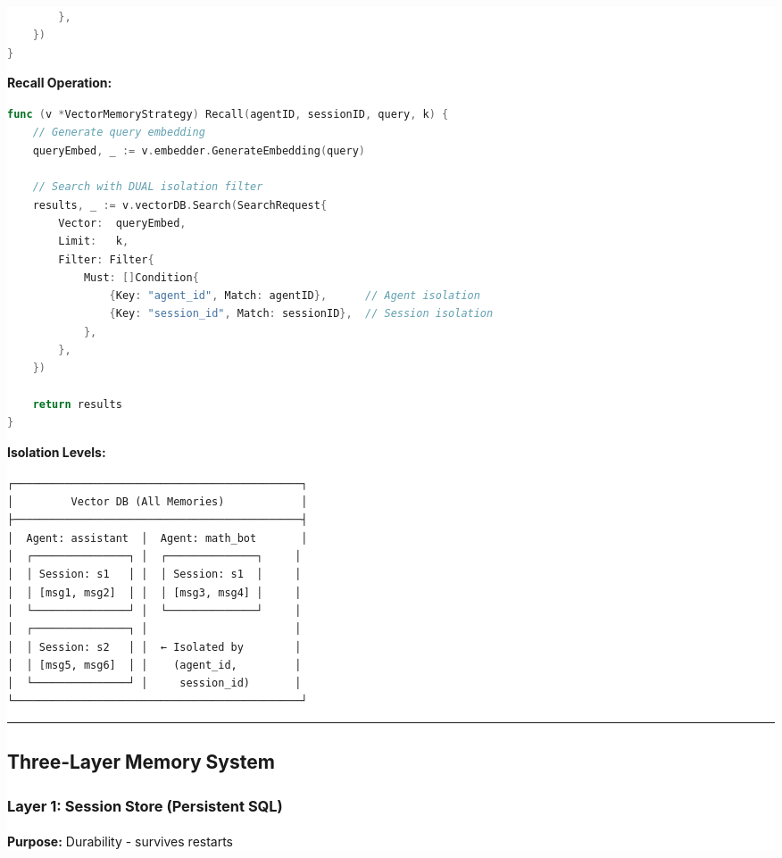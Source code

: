 ```go
        },
    })
}
```

**Recall Operation:**
```go
func (v *VectorMemoryStrategy) Recall(agentID, sessionID, query, k) {
    // Generate query embedding
    queryEmbed, _ := v.embedder.GenerateEmbedding(query)
    
    // Search with DUAL isolation filter
    results, _ := v.vectorDB.Search(SearchRequest{
        Vector:  queryEmbed,
        Limit:   k,
        Filter: Filter{
            Must: []Condition{
                {Key: "agent_id", Match: agentID},      // Agent isolation
                {Key: "session_id", Match: sessionID},  // Session isolation
            },
        },
    })
    
    return results
}
```

**Isolation Levels:**
```
┌─────────────────────────────────────────────┐
│         Vector DB (All Memories)            │
├─────────────────────────────────────────────┤
│  Agent: assistant  │  Agent: math_bot       │
│  ┌───────────────┐ │  ┌──────────────┐     │
│  │ Session: s1   │ │  │ Session: s1  │     │
│  │ [msg1, msg2]  │ │  │ [msg3, msg4] │     │
│  └───────────────┘ │  └──────────────┘     │
│  ┌───────────────┐ │                       │
│  │ Session: s2   │ │  ← Isolated by        │
│  │ [msg5, msg6]  │ │    (agent_id,         │
│  └───────────────┘ │     session_id)       │
└─────────────────────────────────────────────┘
```

---

## Three-Layer Memory System

### Layer 1: Session Store (Persistent SQL)

**Purpose:** Durability - survives restarts
